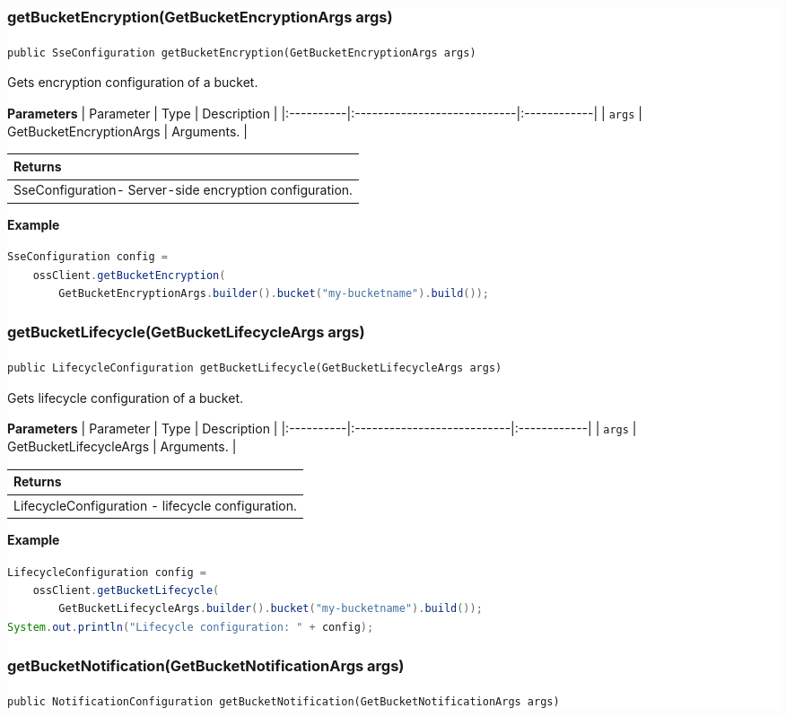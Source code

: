 

### getBucketEncryption(GetBucketEncryptionArgs args)

`public SseConfiguration getBucketEncryption(GetBucketEncryptionArgs args)` 

Gets encryption configuration of a bucket.

**Parameters**
| Parameter | Type | Description |
|:----------|:----------------------------|:------------|
| `args` | GetBucketEncryptionArgs | Arguments. |

| Returns                                                 |
| :------------------------------------------------------ |
| SseConfiguration- Server-side encryption configuration. |

**Example**

```java
SseConfiguration config =
    ossClient.getBucketEncryption(
        GetBucketEncryptionArgs.builder().bucket("my-bucketname").build());
```



### getBucketLifecycle(GetBucketLifecycleArgs args)

`public LifecycleConfiguration getBucketLifecycle(GetBucketLifecycleArgs args)` 

Gets lifecycle configuration of a bucket.

**Parameters**
| Parameter | Type | Description |
|:----------|:---------------------------|:------------|
| `args` | GetBucketLifecycleArgs | Arguments. |

| Returns                                           |
| :------------------------------------------------ |
| LifecycleConfiguration - lifecycle configuration. |

**Example**

```java
LifecycleConfiguration config =
    ossClient.getBucketLifecycle(
        GetBucketLifecycleArgs.builder().bucket("my-bucketname").build());
System.out.println("Lifecycle configuration: " + config);
```



### getBucketNotification(GetBucketNotificationArgs args)

`public NotificationConfiguration getBucketNotification(GetBucketNotificationArgs args)` 
